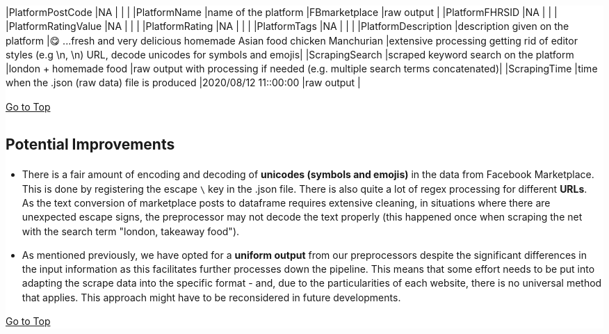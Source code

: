 |PlatformPostCode       |NA                                                                                                                                         |                                                                                                                                                                                                                                              |                                                                        |
|PlatformName           |name of the platform                                                                                                                       |FBmarketplace                                                                                                                                                                                                                                 |raw output                                                              |
|PlatformFHRSID         |NA                                                                                                                                         |                                                                                                                                                                                                                                              |                                                                        |
|PlatformRatingValue    |NA                                                                                                                                         |                                                                                                                                                                                                                                              |                                                                        |
|PlatformRating         |NA                                                                                                                                         |                                                                                                                                                                                                                                              |                                                                        |
|PlatformTags           |NA                                                                                                                                         |                                                                                                                                                                                                                                              |                                                                        |
|PlatformDescription    |description given on the platform                                                                                                          |😋  ...fresh and very delicious homemade Asian food chicken Manchurian                                                                                                                                                                        |extensive processing getting rid of editor styles (e.g \n, \\n) URL, decode unicodes for symbols and emojis|
|ScrapingSearch         |scraped keyword search on the platform                                                                                                     |london + homemade food                                                                                                                                                                                                                        |raw output with processing if needed (e.g. multiple search terms concatenated)|
|ScrapingTime           |time when the .json (raw data) file is produced                                                                                             |2020/08/12 11::00:00                                                                                                                                                                                                                          |raw output                                                              |

[Go to Top](https://github.com/S2DSLondon/Aug20_FSA/wiki/Preprocessing-the-Scraped-Data#table)

## Potential Improvements <a name="improvements"></a>

* There is a fair amount of encoding and decoding of **unicodes (symbols and emojis)** in the data from Facebook Marketplace. This is done by registering the escape ``\`` key in the .json file. There is also quite a lot of regex processing for different **URLs**. <br> As the text conversion of marketplace posts to dataframe requires extensive cleaning, in situations where there are unexpected escape signs, the preprocessor may not decode the text properly (this happened once when scraping the net with the search term "london, takeaway food").

* As mentioned previously, we have opted for a **uniform output** from our preprocessors despite the significant differences in the input information as this facilitates further processes down the pipeline. This means that some effort needs to be put into adapting the scrape data into the specific format - and, due to the particularities of each website, there is no universal method that applies. This approach might have to be reconsidered in future developments.

[Go to Top](https://github.com/S2DSLondon/Aug20_FSA/wiki/Preprocessing-the-Scraped-Data#table)